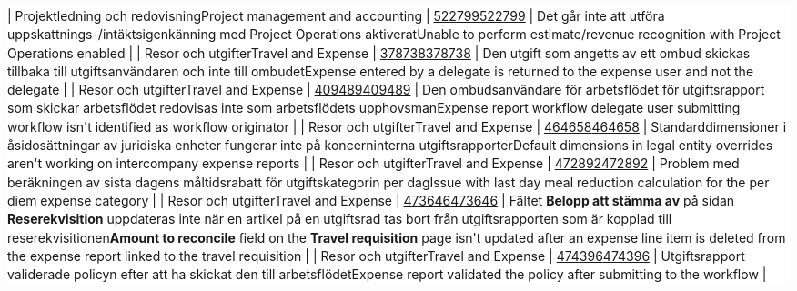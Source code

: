 | <span data-ttu-id="5bbc6-253">Projektledning och redovisning</span><span class="sxs-lookup"><span data-stu-id="5bbc6-253">Project   management and accounting</span></span> | [<span data-ttu-id="5bbc6-254">522799</span><span class="sxs-lookup"><span data-stu-id="5bbc6-254">522799</span></span>](https://fix.lcs.dynamics.com/Issue/Details/?bugId=522799)           | <span data-ttu-id="5bbc6-255">Det går inte att utföra uppskattnings-/intäktsigenkänning med Project Operations aktiverat</span><span class="sxs-lookup"><span data-stu-id="5bbc6-255">Unable to perform estimate/revenue recognition with Project Operations enabled</span></span>                                                                                                                                                                         |
| <span data-ttu-id="5bbc6-256">Resor och utgifter</span><span class="sxs-lookup"><span data-stu-id="5bbc6-256">Travel   and Expense</span></span>                | [<span data-ttu-id="5bbc6-257">378738</span><span class="sxs-lookup"><span data-stu-id="5bbc6-257">378738</span></span>](https://fix.lcs.dynamics.com/Issue/Details/?bugId=378738)           | <span data-ttu-id="5bbc6-258">Den utgift som angetts av ett ombud skickas tillbaka till utgiftsanvändaren och inte till ombudet</span><span class="sxs-lookup"><span data-stu-id="5bbc6-258">Expense entered by a delegate is returned to the expense user and not the delegate</span></span>                                                                                                                                                                                           |
| <span data-ttu-id="5bbc6-259">Resor och utgifter</span><span class="sxs-lookup"><span data-stu-id="5bbc6-259">Travel   and Expense</span></span>                | [<span data-ttu-id="5bbc6-260">409489</span><span class="sxs-lookup"><span data-stu-id="5bbc6-260">409489</span></span>](https://fix.lcs.dynamics.com/Issue/Details/?bugId=409489)           | <span data-ttu-id="5bbc6-261">Den ombudsanvändare för arbetsflödet för utgiftsrapport som skickar arbetsflödet redovisas inte som arbetsflödets upphovsman</span><span class="sxs-lookup"><span data-stu-id="5bbc6-261">Expense report workflow delegate user submitting workflow isn't identified as workflow originator</span></span>                                                                                                                                                             |
| <span data-ttu-id="5bbc6-262">Resor och utgifter</span><span class="sxs-lookup"><span data-stu-id="5bbc6-262">Travel   and Expense</span></span>                | [<span data-ttu-id="5bbc6-263">464658</span><span class="sxs-lookup"><span data-stu-id="5bbc6-263">464658</span></span>](https://fix.lcs.dynamics.com/Issue/Details/?bugId=464658)           | <span data-ttu-id="5bbc6-264">Standarddimensioner i åsidosättningar av juridiska enheter fungerar inte på koncerninterna utgiftsrapporter</span><span class="sxs-lookup"><span data-stu-id="5bbc6-264">Default dimensions in legal entity overrides aren't working on intercompany expense reports</span></span>                                                                                                                                                                    |
| <span data-ttu-id="5bbc6-265">Resor och utgifter</span><span class="sxs-lookup"><span data-stu-id="5bbc6-265">Travel   and Expense</span></span>                | [<span data-ttu-id="5bbc6-266">472892</span><span class="sxs-lookup"><span data-stu-id="5bbc6-266">472892</span></span>](https://fix.lcs.dynamics.com/Issue/Details/?bugId=472892)           | <span data-ttu-id="5bbc6-267">Problem med beräkningen av sista dagens måltidsrabatt för utgiftskategorin per dag</span><span class="sxs-lookup"><span data-stu-id="5bbc6-267">Issue with last day meal reduction calculation for the per diem expense category</span></span>                                                                                                                                                                                    |
| <span data-ttu-id="5bbc6-268">Resor och utgifter</span><span class="sxs-lookup"><span data-stu-id="5bbc6-268">Travel   and Expense</span></span>                | [<span data-ttu-id="5bbc6-269">473646</span><span class="sxs-lookup"><span data-stu-id="5bbc6-269">473646</span></span>](https://fix.lcs.dynamics.com/Issue/Details/?bugId=473646)           | <span data-ttu-id="5bbc6-270">Fältet **Belopp att stämma av** på sidan **Reserekvisition** uppdateras inte när en artikel på en utgiftsrad tas bort från utgiftsrapporten som är kopplad till reserekvisitionen</span><span class="sxs-lookup"><span data-stu-id="5bbc6-270">**Amount to reconcile** field on the **Travel requisition** page isn't updated after an expense line item is deleted from the expense report linked to the travel requisition</span></span>                                                                                                       |
| <span data-ttu-id="5bbc6-271">Resor och utgifter</span><span class="sxs-lookup"><span data-stu-id="5bbc6-271">Travel   and Expense</span></span>                | [<span data-ttu-id="5bbc6-272">474396</span><span class="sxs-lookup"><span data-stu-id="5bbc6-272">474396</span></span>](https://fix.lcs.dynamics.com/Issue/Details/?bugId=474396)           | <span data-ttu-id="5bbc6-273">Utgiftsrapport validerade policyn efter att ha skickat den till arbetsflödet</span><span class="sxs-lookup"><span data-stu-id="5bbc6-273">Expense report validated the policy after submitting to the workflow</span></span>                                                                                                                                                                                           |